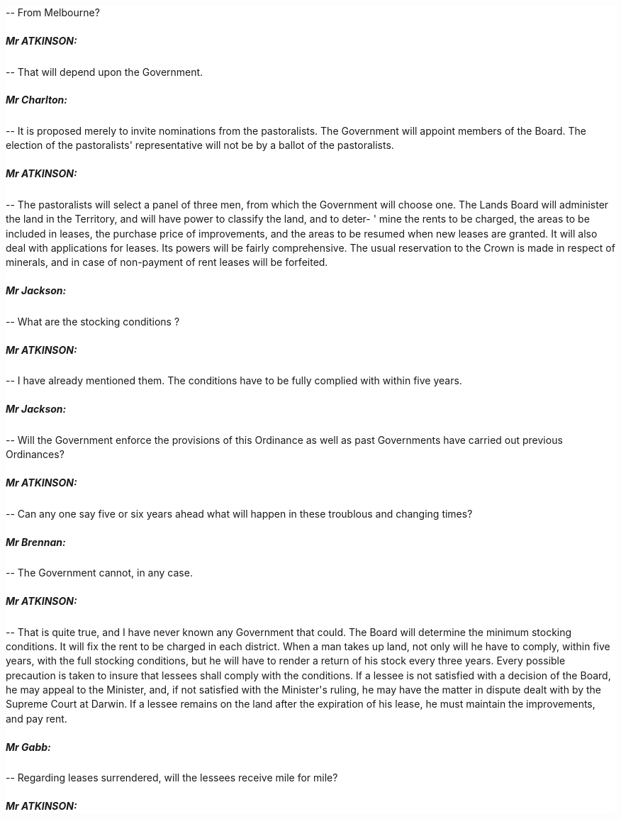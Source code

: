 -- From Melbourne? 

##### Mr ATKINSON:

-- That will depend upon the Government. 

##### Mr Charlton:

-- It is proposed merely to invite nominations from the pastoralists. The Government will appoint members of the Board. The election of the pastoralists' representative will not be by a ballot of the pastoralists. 

##### Mr ATKINSON:

-- The pastoralists will select a panel of three men, from which the Government will choose one. The Lands Board will administer the land in the Territory, and will have power to classify the land, and to deter- ' mine the rents to be charged, the areas to be included in leases, the purchase price of improvements, and the areas to be resumed when new leases are granted. It will also deal with applications for leases. Its powers will be fairly comprehensive. The usual reservation to the Crown is made in respect of minerals, and in case of non-payment of rent leases will be forfeited. 

##### Mr Jackson:

-- What are the stocking conditions ? 

##### Mr ATKINSON:

-- I have already mentioned them. The conditions have to be fully complied with within five years. 

##### Mr Jackson:

-- Will the Government enforce the provisions of this Ordinance as well as past Governments have carried out previous Ordinances? 

##### Mr ATKINSON:

-- Can any one say five or six years ahead what will happen in these troublous and changing times? 

##### Mr Brennan:

-- The Government cannot, in any case. 

##### Mr ATKINSON:

-- That is quite true, and I have never known any Government that could. The Board will determine the minimum stocking conditions. It will fix the rent to be charged in each district. When a man takes up land, not only will he have to comply, within five years, with the full stocking conditions, but he will have to render a return of his stock every three years. Every possible precaution is taken to insure that lessees shall comply with the conditions. If a lessee is not satisfied with a decision of the Board, he may appeal to the Minister, and, if not satisfied with the Minister's ruling, he may have the matter in dispute dealt with by the Supreme Court at Darwin. If a lessee remains on the land after the expiration of his lease, he must maintain the improvements, and pay rent. 

##### Mr Gabb:

-- Regarding leases surrendered, will the lessees receive mile for mile? 

##### Mr ATKINSON:
